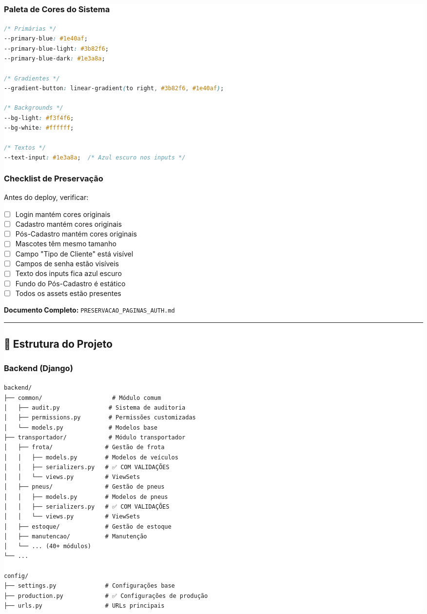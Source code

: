 ### Paleta de Cores do Sistema

```css
/* Primárias */
--primary-blue: #1e40af;
--primary-blue-light: #3b82f6;
--primary-blue-dark: #1e3a8a;

/* Gradientes */
--gradient-button: linear-gradient(to right, #3b82f6, #1e40af);

/* Backgrounds */
--bg-light: #f3f4f6;
--bg-white: #ffffff;

/* Textos */
--text-input: #1e3a8a;  /* Azul escuro nos inputs */
```

### Checklist de Preservação

Antes do deploy, verificar:

- [ ] Login mantém cores originais
- [ ] Cadastro mantém cores originais
- [ ] Pós-Cadastro mantém cores originais
- [ ] Mascotes têm mesmo tamanho
- [ ] Campo "Tipo de Cliente" está visível
- [ ] Campos de senha estão visíveis
- [ ] Texto dos inputs fica azul escuro
- [ ] Fundo do Pós-Cadastro é estático
- [ ] Todos os assets estão presentes

**Documento Completo:** `PRESERVACAO_PAGINAS_AUTH.md`

---

## 📁 Estrutura do Projeto

### Backend (Django)

```
backend/
├── common/                    # Módulo comum
│   ├── audit.py              # Sistema de auditoria
│   ├── permissions.py        # Permissões customizadas
│   └── models.py             # Modelos base
├── transportador/            # Módulo transportador
│   ├── frota/               # Gestão de frota
│   │   ├── models.py        # Modelos de veículos
│   │   ├── serializers.py   # ✅ COM VALIDAÇÕES
│   │   └── views.py         # ViewSets
│   ├── pneus/               # Gestão de pneus
│   │   ├── models.py        # Modelos de pneus
│   │   ├── serializers.py   # ✅ COM VALIDAÇÕES
│   │   └── views.py         # ViewSets
│   ├── estoque/             # Gestão de estoque
│   ├── manutencao/          # Manutenção
│   └── ... (40+ módulos)
└── ...

config/
├── settings.py              # Configurações base
├── production.py            # ✅ Configurações de produção
├── urls.py                  # URLs principais
```